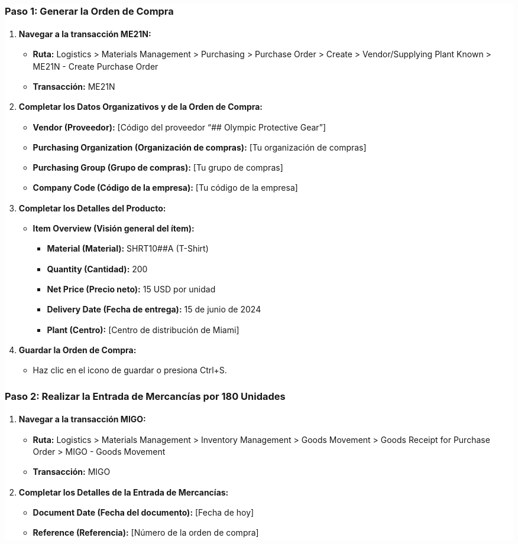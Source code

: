 

### Paso 1: Generar la Orden de Compra



1. **Navegar a la transacción ME21N:**

   - **Ruta:** Logistics > Materials Management > Purchasing > Purchase Order > Create > Vendor/Supplying Plant Known > ME21N - Create Purchase Order

   - **Transacción:** ME21N



2. **Completar los Datos Organizativos y de la Orden de Compra:**

   - **Vendor (Proveedor):** [Código del proveedor “## Olympic Protective Gear”]

   - **Purchasing Organization (Organización de compras):** [Tu organización de compras]

   - **Purchasing Group (Grupo de compras):** [Tu grupo de compras]

   - **Company Code (Código de la empresa):** [Tu código de la empresa]



3. **Completar los Detalles del Producto:**

   - **Item Overview (Visión general del ítem):**

     - **Material (Material):** SHRT10##A (T-Shirt)

     - **Quantity (Cantidad):** 200

     - **Net Price (Precio neto):** 15 USD por unidad

     - **Delivery Date (Fecha de entrega):** 15 de junio de 2024

     - **Plant (Centro):** [Centro de distribución de Miami]



4. **Guardar la Orden de Compra:**

   - Haz clic en el icono de guardar o presiona Ctrl+S.



### Paso 2: Realizar la Entrada de Mercancías por 180 Unidades



1. **Navegar a la transacción MIGO:**

   - **Ruta:** Logistics > Materials Management > Inventory Management > Goods Movement > Goods Receipt for Purchase Order > MIGO - Goods Movement

   - **Transacción:** MIGO



2. **Completar los Detalles de la Entrada de Mercancías:**

   - **Document Date (Fecha del documento):** [Fecha de hoy]

   - **Reference (Referencia):** [Número de la orden de compra]
